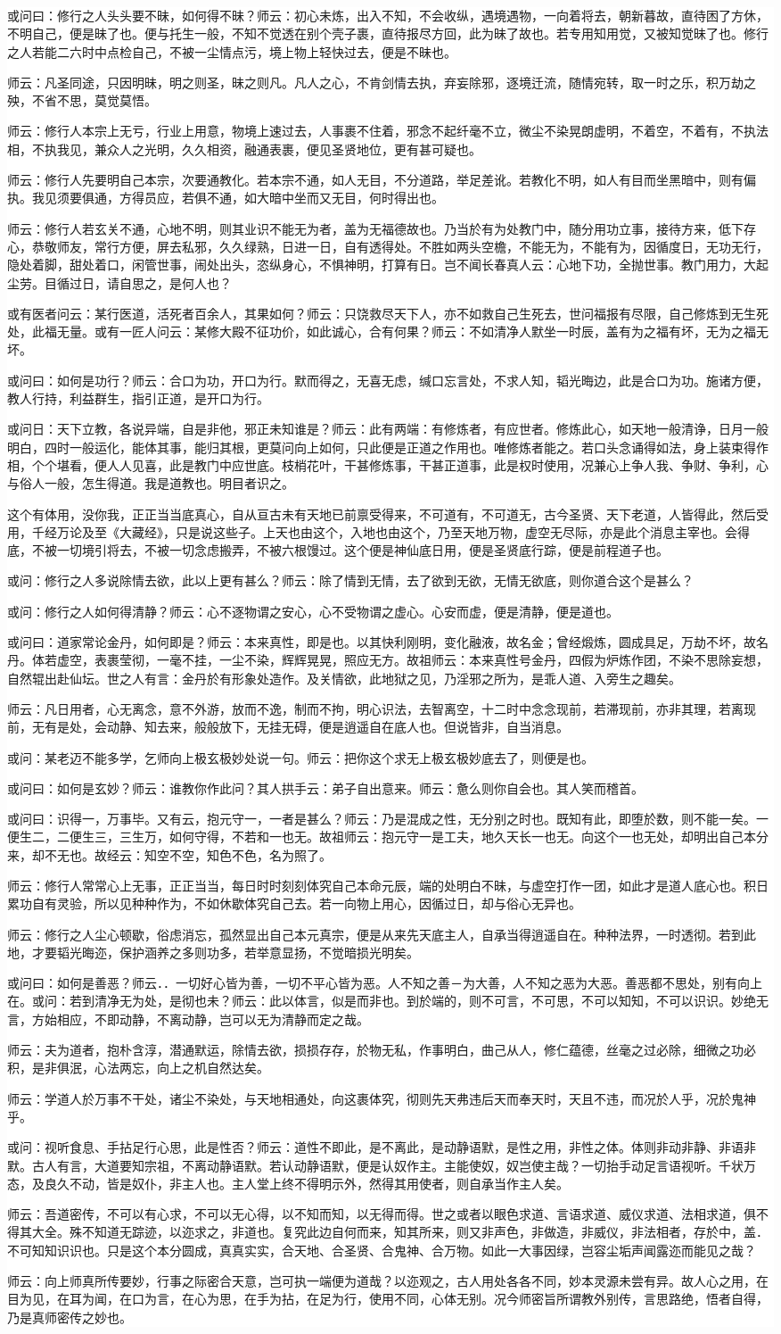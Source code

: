 或问曰：修行之人头头要不昧，如何得不昧？师云：初心未炼，出入不知，不会收纵，遇境遇物，一向着将去，朝新暮故，直待困了方休，不明自己，便是昧了也。便与托生一般，不知不觉透在别个壳子裹，直待报尽方回，此为昧了故也。若专用知用觉，又被知觉昧了也。修行之人若能二六时中点检自己，不被一尘情点污，境上物上轻快过去，便是不昧也。  

师云：凡圣同途，只因明昧，明之则圣，昧之则凡。凡人之心，不肯剑情去执，弃妄除邪，逐境迁流，随情宛转，取一时之乐，积万劫之殃，不省不思，莫觉莫悟。  

师云：修行人本宗上无亏，行业上用意，物境上速过去，人事裹不住着，邪念不起纤毫不立，微尘不染晃朗虚明，不着空，不着有，不执法相，不执我见，兼众人之光明，久久相资，融通表裹，便见圣贤地位，更有甚可疑也。  

师云：修行人先要明自己本宗，次要通教化。若本宗不通，如人无目，不分道路，举足差讹。若教化不明，如人有目而坐黑暗中，则有偏执。我见须要俱通，方得员应，若俱不通，如大暗中坐而又无目，何时得出也。  

师云：修行人若玄关不通，心地不明，则其业识不能无为者，盖为无福德故也。乃当於有为处教门中，随分用功立事，接待方来，低下存心，恭敬师友，常行方便，屏去私邪，久久绿熟，日进一日，自有透得处。不胜如两头空檐，不能无为，不能有为，因循度日，无功无行，隐处着脚，甜处着口，闲管世事，闹处出头，恣纵身心，不惧神明，打算有日。岂不闻长春真人云：心地下功，全抛世事。教门用力，大起尘劳。目循过日，请自思之，是何人也？  

或有医者问云：某行医道，活死者百余人，其果如何？师云：只饶救尽天下人，亦不如救自己生死去，世问福报有尽限，自己修炼到无生死处，此福无量。或有一匠人问云：某修大殿不征功价，如此诚心，合有何果？师云：不如清净人默坐一时辰，盖有为之福有坏，无为之福无坏。  

或问曰：如何是功行？师云：合口为功，开口为行。默而得之，无喜无虑，缄口忘言处，不求人知，韬光晦边，此是合口为功。施诸方便，教人行持，利益群生，指引正道，是开口为行。  

或问日：天下立教，各说异端，自是非他，邪正未知谁是？师云：此有两端：有修炼者，有应世者。修炼此心，如天地一般清诤，日月一般明白，四时一般运化，能体其事，能归其根，更莫问向上如何，只此便是正道之作用也。唯修炼者能之。若口头念诵得如法，身上装束得作相，个个堪看，便人人见喜，此是教门中应世底。枝梢花叶，干甚修炼事，干甚正道事，此是权时使用，况兼心上争人我、争财、争利，心与俗人一般，怎生得道。我是道教也。明目者识之。  

这个有体用，没你我，正正当当底真心，自从亘古未有天地已前禀受得来，不可道有，不可道无，古今圣贤、天下老道，人皆得此，然后受用，千经万论及至《大藏经》，只是说这些子。上天也由这个，入地也由这个，乃至天地万物，虚空无尽际，亦是此个消息主宰也。会得底，不被一切境引将去，不被一切念虑搬弄，不被六根馒过。这个便是神仙底日用，便是圣贤底行踪，便是前程道子也。  

或问：修行之人多说除情去欲，此以上更有甚么？师云：除了情到无情，去了欲到无欲，无情无欲底，则你道合这个是甚么？  

或问：修行之人如何得清静？师云：心不逐物谓之安心，心不受物谓之虚心。心安而虚，便是清静，便是道也。  

或问曰：道家常论金丹，如何即是？师云：本来真性，即是也。以其快利刚明，变化融液，故名金；曾经煅炼，圆成具足，万劫不坏，故名丹。体若虚空，表裹莹彻，一毫不挂，一尘不染，辉辉晃晃，照应无方。故祖师云：本来真性号金丹，四假为炉炼作团，不染不思除妄想，自然辊出赴仙坛。世之人有言：金丹於有形象处造作。及关情欲，此地狱之见，乃淫邪之所为，是乖人道、入旁生之趣矣。  

师云：凡日用者，心无离念，意不外游，放而不逸，制而不拘，明心识法，去智离空，十二时中念念现前，若滞现前，亦非其理，若离现前，无有是处，会动静、知去来，般般放下，无挂无碍，便是逍遥自在底人也。但说皆非，自当消息。  

或问：某老迈不能多学，乞师向上极玄极妙处说一句。师云：把你这个求无上极玄极妙底去了，则便是也。  

或问曰：如何是玄妙？师云：谁教你作此问？其人拱手云：弟子自出意来。师云：惫么则你自会也。其人笑而稽首。  

或问曰：识得一，万事毕。又有云，抱元守一，一者是甚么？师云：乃是混成之性，无分别之时也。既知有此，即堕於数，则不能一矣。一便生二，二便生三，三生万，如何守得，不若和一也无。故祖师云：抱元守一是工夫，地久天长一也无。向这个一也无处，却明出自己本分来，却不无也。故经云：知空不空，知色不色，名为照了。  

师云：修行人常常心上无事，正正当当，每日时时刻刻体究自己本命元辰，端的处明白不昧，与虚空打作一团，如此才是道人底心也。积日累功自有灵验，所以见种种作为，不如休歇体究自己去。若一向物上用心，因循过日，却与俗心无异也。  

师云：修行之人尘心顿歇，俗虑消忘，孤然显出自己本元真宗，便是从来先天底主人，自承当得逍遥自在。种种法界，一时透彻。若到此地，才要韬光晦迩，保护涵养之多则功多，若举意显扬，不觉暗损光明矣。  

或问曰：如何是善恶？师云．．一切好心皆为善，一切不平心皆为恶。人不知之善－为大善，人不知之恶为大恶。善恶都不思处，别有向上在。或问：若到清净无为处，是彻也未？师云：此以体言，似是而非也。到於端的，则不可言，不可思，不可以知知，不可以识识。妙绝无言，方始相应，不即动静，不离动静，岂可以无为清静而定之哉。  

师云：夫为道者，抱朴含淳，潜通默运，除情去欲，损损存存，於物无私，作事明白，曲己从人，修仁蕴德，丝毫之过必除，细微之功必积，是非俱泯，心法两忘，向上之机自然达矣。  

师云：学道人於万事不干处，诸尘不染处，与天地相通处，向这裹体究，彻则先天弗违后天而奉天时，天且不违，而况於人乎，况於鬼神乎。  

或问：视听食息、手拈足行心思，此是性否？师云：道性不即此，是不离此，是动静语默，是性之用，非性之体。体则非动非静、非语非默。古人有言，大道要知宗祖，不离动静语默。若认动静语默，便是认奴作主。主能使奴，奴岂使主哉？一切抬手动足言语视听。千状万态，及良久不动，皆是奴仆，非主人也。主人堂上终不得明示外，然得其用使者，则自承当作主人矣。  

师云：吾道密传，不可以有心求，不可以无心得，以不知而知，以无得而得。世之或者以眼色求道、言语求道、威仪求道、法相求道，俱不得其大全。殊不知道无踪迹，以迩求之，非道也。复究此边自何而来，知其所来，则又非声色，非做造，非威仪，非法相者，存於中，盖．不可知知识识也。只是这个本分圆成，真真实实，合天地、合圣贤、合鬼神、合万物。如此一大事因绿，岂容尘垢声闻露迩而能见之哉？  

师云：向上师真所传要妙，行事之际密合天意，岂可执一端便为道哉？以迩观之，古人用处各各不同，妙本灵源未尝有异。故人心之用，在目为见，在耳为闻，在口为言，在心为思，在手为拈，在足为行，使用不同，心体无别。况今师密旨所谓教外别传，言思路绝，悟者自得，乃是真师密传之妙也。  

